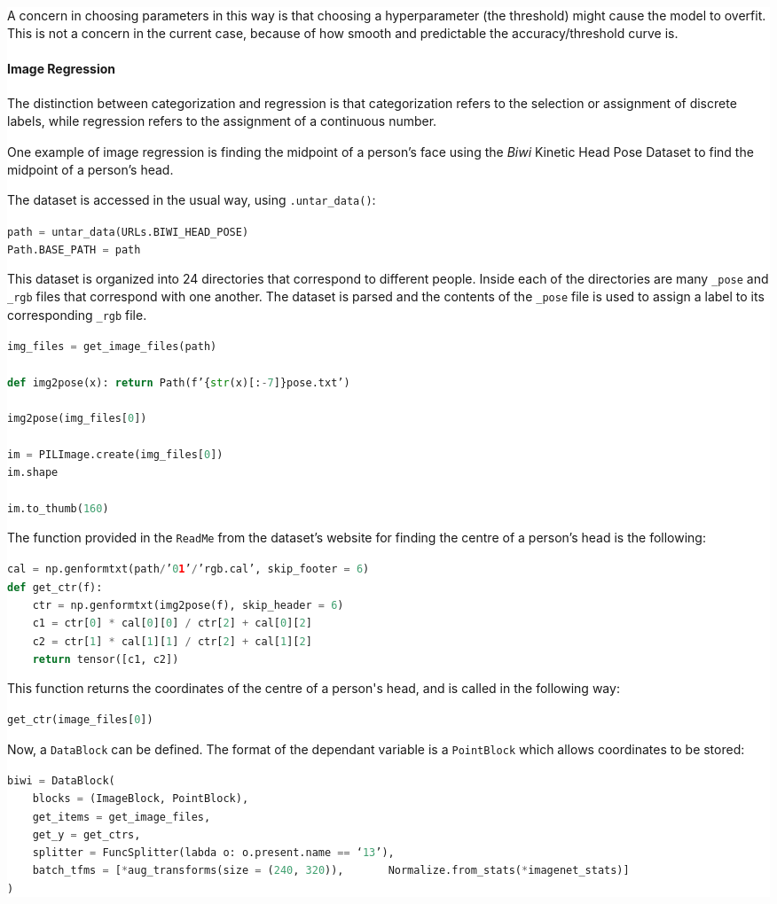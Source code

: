 A concern in choosing parameters in this way is that choosing a hyperparameter (the threshold) might cause the model to overfit. This is not a concern in the current case, because of how smooth and predictable the accuracy/threshold curve is.

#### Image Regression

The distinction between categorization and regression is that categorization refers to the selection or assignment of discrete labels, while regression refers to the assignment of a continuous number. 

One example of image regression is finding the midpoint of a person’s face using the *Biwi* Kinetic Head Pose Dataset to find the midpoint of a person’s head. 

The dataset is accessed in the usual way, using `.untar_data()`:
```python
path = untar_data(URLs.BIWI_HEAD_POSE)
Path.BASE_PATH = path
```

This dataset is organized into 24 directories that correspond to different people. Inside each of the directories are many `_pose` and `_rgb` files that correspond with one another. The dataset is parsed and the contents of the `_pose` file is used to assign a label to its corresponding `_rgb` file. 
```python
img_files = get_image_files(path)

def img2pose(x): return Path(f’{str(x)[:-7]}pose.txt’)

img2pose(img_files[0])
	
im = PILImage.create(img_files[0])
im.shape

im.to_thumb(160)
```

The function provided in the `ReadMe` from the dataset’s website for finding the centre of a person’s head is the following:
```python
cal = np.genformtxt(path/’01’/’rgb.cal’, skip_footer = 6)
def get_ctr(f):
	ctr = np.genformtxt(img2pose(f), skip_header = 6)
	c1 = ctr[0] * cal[0][0] / ctr[2] + cal[0][2]
	c2 = ctr[1] * cal[1][1] / ctr[2] + cal[1][2]
	return tensor([c1, c2])
```
This function returns the coordinates of the centre of a person's head, and is called in the following way:
```python
get_ctr(image_files[0])
```

Now, a `DataBlock` can be defined. The format of the dependant variable is a `PointBlock` which allows coordinates to be stored:
```python
biwi = DataBlock(
	blocks = (ImageBlock, PointBlock),
	get_items = get_image_files,
	get_y = get_ctrs,
	splitter = FuncSplitter(labda o: o.present.name == ‘13’),
	batch_tfms = [*aug_transforms(size = (240, 320)), 		Normalize.from_stats(*imagenet_stats)]
)
```
